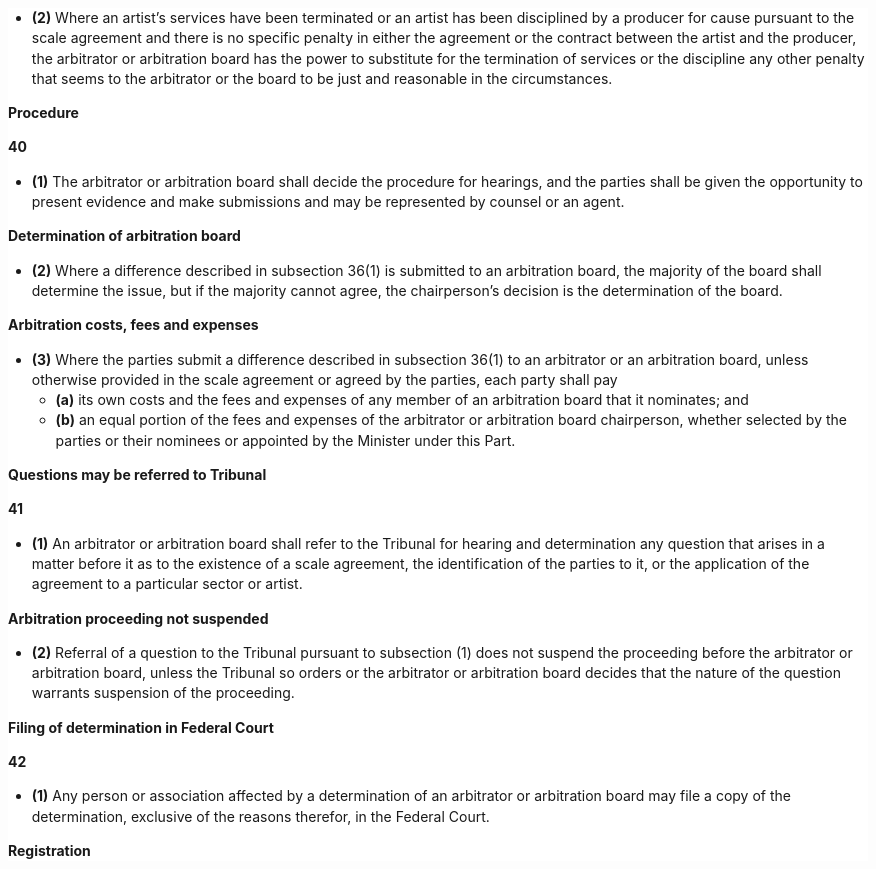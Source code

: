 - **(2)** Where an artist’s services have been terminated or an artist has been disciplined by a producer for cause pursuant to the scale agreement and there is no specific penalty in either the agreement or the contract between the artist and the producer, the arbitrator or arbitration board has the power to substitute for the termination of services or the discipline any other penalty that seems to the arbitrator or the board to be just and reasonable in the circumstances.




**Procedure**

**40** 

- **(1)** The arbitrator or arbitration board shall decide the procedure for hearings, and the parties shall be given the opportunity to present evidence and make submissions and may be represented by counsel or an agent.

**Determination of arbitration board**

- **(2)** Where a difference described in subsection 36(1) is submitted to an arbitration board, the majority of the board shall determine the issue, but if the majority cannot agree, the chairperson’s decision is the determination of the board.

**Arbitration costs, fees and expenses**

- **(3)** Where the parties submit a difference described in subsection 36(1) to an arbitrator or an arbitration board, unless otherwise provided in the scale agreement or agreed by the parties, each party shall pay
	- **(a)** its own costs and the fees and expenses of any member of an arbitration board that it nominates; and
	- **(b)** an equal portion of the fees and expenses of the arbitrator or arbitration board chairperson, whether selected by the parties or their nominees or appointed by the Minister under this Part.




**Questions may be referred to Tribunal**

**41** 

- **(1)** An arbitrator or arbitration board shall refer to the Tribunal for hearing and determination any question that arises in a matter before it as to the existence of a scale agreement, the identification of the parties to it, or the application of the agreement to a particular sector or artist.

**Arbitration proceeding not suspended**

- **(2)** Referral of a question to the Tribunal pursuant to subsection (1) does not suspend the proceeding before the arbitrator or arbitration board, unless the Tribunal so orders or the arbitrator or arbitration board decides that the nature of the question warrants suspension of the proceeding.




**Filing of determination in Federal Court**

**42** 

- **(1)** Any person or association affected by a determination of an arbitrator or arbitration board may file a copy of the determination, exclusive of the reasons therefor, in the Federal Court.

**Registration**
